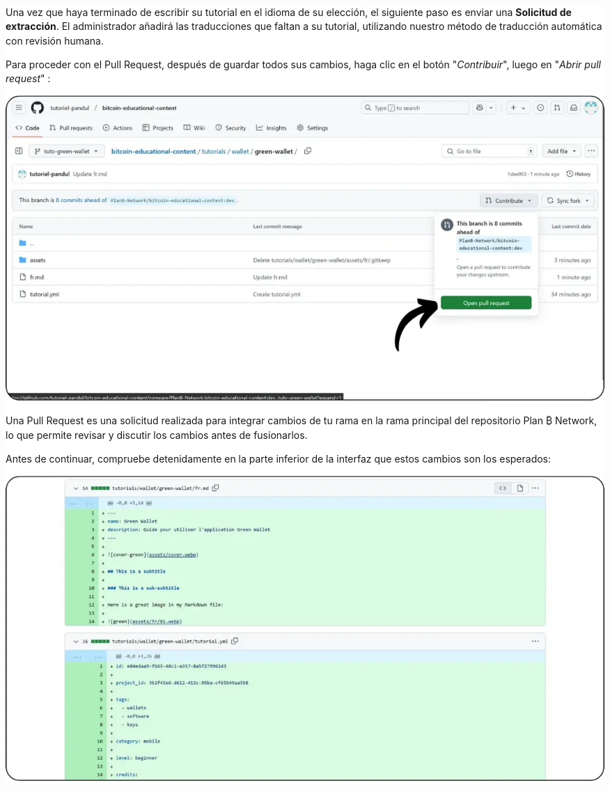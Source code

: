 Una vez que haya terminado de escribir su tutorial en el idioma de su elección, el siguiente paso es enviar una **Solicitud de extracción**. El administrador añadirá las traducciones que faltan a su tutorial, utilizando nuestro método de traducción automática con revisión humana.

Para proceder con el Pull Request, después de guardar todos sus cambios, haga clic en el botón "*Contribuir*", luego en "*Abrir pull request*" :

![GITHUB](assets/fr/36.webp)

Una Pull Request es una solicitud realizada para integrar cambios de tu rama en la rama principal del repositorio Plan ₿ Network, lo que permite revisar y discutir los cambios antes de fusionarlos.

Antes de continuar, compruebe detenidamente en la parte inferior de la interfaz que estos cambios son los esperados:

![GITHUB](assets/fr/37.webp)
